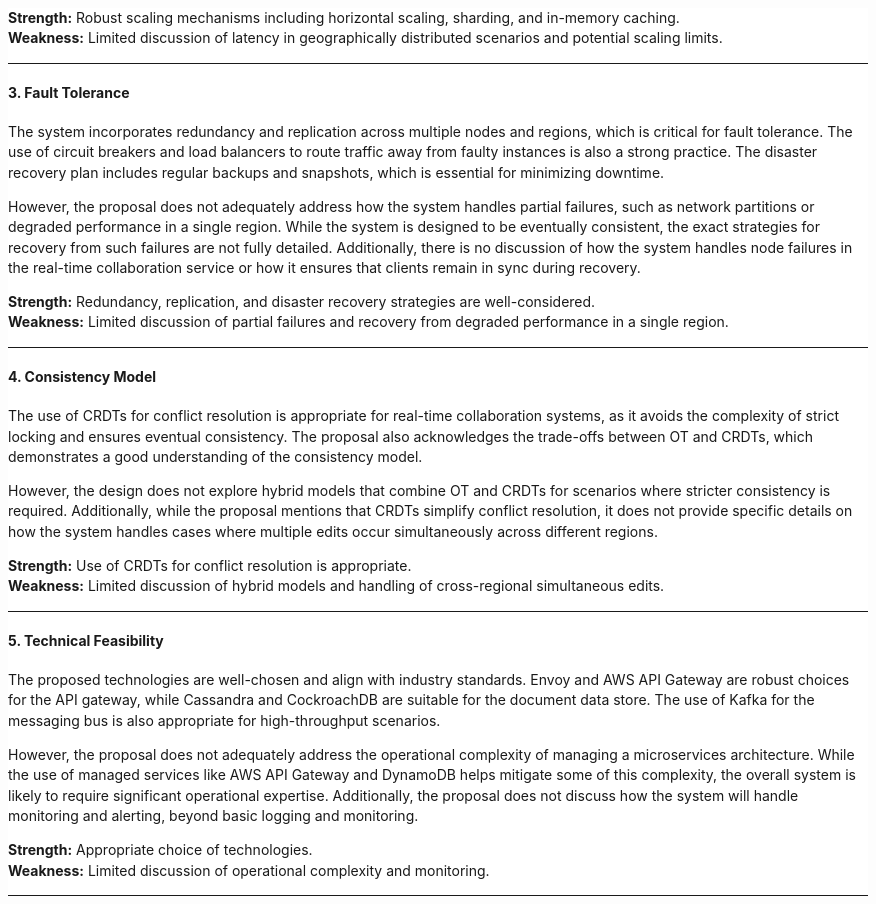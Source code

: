 **Strength:** Robust scaling mechanisms including horizontal scaling, sharding, and in-memory caching.  
**Weakness:** Limited discussion of latency in geographically distributed scenarios and potential scaling limits.

---

#### 3. **Fault Tolerance**
The system incorporates redundancy and replication across multiple nodes and regions, which is critical for fault tolerance. The use of circuit breakers and load balancers to route traffic away from faulty instances is also a strong practice. The disaster recovery plan includes regular backups and snapshots, which is essential for minimizing downtime.

However, the proposal does not adequately address how the system handles partial failures, such as network partitions or degraded performance in a single region. While the system is designed to be eventually consistent, the exact strategies for recovery from such failures are not fully detailed. Additionally, there is no discussion of how the system handles node failures in the real-time collaboration service or how it ensures that clients remain in sync during recovery.

**Strength:** Redundancy, replication, and disaster recovery strategies are well-considered.  
**Weakness:** Limited discussion of partial failures and recovery from degraded performance in a single region.

---

#### 4. **Consistency Model**
The use of CRDTs for conflict resolution is appropriate for real-time collaboration systems, as it avoids the complexity of strict locking and ensures eventual consistency. The proposal also acknowledges the trade-offs between OT and CRDTs, which demonstrates a good understanding of the consistency model.

However, the design does not explore hybrid models that combine OT and CRDTs for scenarios where stricter consistency is required. Additionally, while the proposal mentions that CRDTs simplify conflict resolution, it does not provide specific details on how the system handles cases where multiple edits occur simultaneously across different regions.

**Strength:** Use of CRDTs for conflict resolution is appropriate.  
**Weakness:** Limited discussion of hybrid models and handling of cross-regional simultaneous edits.

---

#### 5. **Technical Feasibility**
The proposed technologies are well-chosen and align with industry standards. Envoy and AWS API Gateway are robust choices for the API gateway, while Cassandra and CockroachDB are suitable for the document data store. The use of Kafka for the messaging bus is also appropriate for high-throughput scenarios.

However, the proposal does not adequately address the operational complexity of managing a microservices architecture. While the use of managed services like AWS API Gateway and DynamoDB helps mitigate some of this complexity, the overall system is likely to require significant operational expertise. Additionally, the proposal does not discuss how the system will handle monitoring and alerting, beyond basic logging and monitoring.

**Strength:** Appropriate choice of technologies.  
**Weakness:** Limited discussion of operational complexity and monitoring.

---
